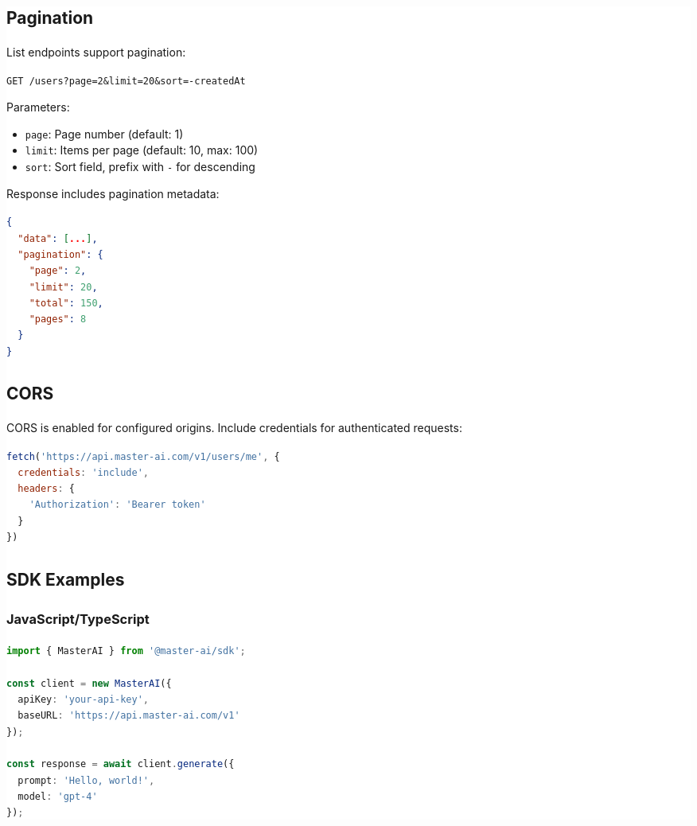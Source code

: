 ## Pagination

List endpoints support pagination:

```http
GET /users?page=2&limit=20&sort=-createdAt
```

Parameters:
- `page`: Page number (default: 1)
- `limit`: Items per page (default: 10, max: 100)
- `sort`: Sort field, prefix with `-` for descending

Response includes pagination metadata:
```json
{
  "data": [...],
  "pagination": {
    "page": 2,
    "limit": 20,
    "total": 150,
    "pages": 8
  }
}
```

## CORS

CORS is enabled for configured origins. Include credentials for authenticated requests:

```javascript
fetch('https://api.master-ai.com/v1/users/me', {
  credentials: 'include',
  headers: {
    'Authorization': 'Bearer token'
  }
})
```

## SDK Examples

### JavaScript/TypeScript

```typescript
import { MasterAI } from '@master-ai/sdk';

const client = new MasterAI({
  apiKey: 'your-api-key',
  baseURL: 'https://api.master-ai.com/v1'
});

const response = await client.generate({
  prompt: 'Hello, world!',
  model: 'gpt-4'
});
```
